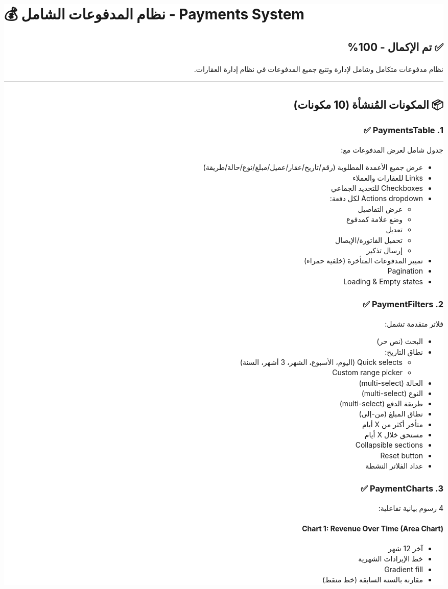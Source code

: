 # 💰 نظام المدفوعات الشامل - Payments System

<div dir="rtl">

## ✅ تم الإكمال - 100%

نظام مدفوعات متكامل وشامل لإدارة وتتبع جميع المدفوعات في نظام إدارة العقارات.

---

## 📦 المكونات المُنشأة (10 مكونات)

### 1. **PaymentsTable** ✅
جدول شامل لعرض المدفوعات مع:
- عرض جميع الأعمدة المطلوبة (رقم/تاريخ/عقار/عميل/مبلغ/نوع/حالة/طريقة)
- Links للعقارات والعملاء
- Checkboxes للتحديد الجماعي
- Actions dropdown لكل دفعة:
  - عرض التفاصيل
  - وضع علامة كمدفوع
  - تعديل
  - تحميل الفاتورة/الإيصال
  - إرسال تذكير
- تمييز المدفوعات المتأخرة (خلفية حمراء)
- Pagination
- Loading & Empty states

### 2. **PaymentFilters** ✅
فلاتر متقدمة تشمل:
- البحث (نص حر)
- نطاق التاريخ:
  - Quick selects (اليوم، الأسبوع، الشهر، 3 أشهر، السنة)
  - Custom range picker
- الحالة (multi-select)
- النوع (multi-select)
- طريقة الدفع (multi-select)
- نطاق المبلغ (من-إلى)
- متأخر أكثر من X أيام
- مستحق خلال X أيام
- Collapsible sections
- Reset button
- عداد الفلاتر النشطة

### 3. **PaymentCharts** ✅
4 رسوم بيانية تفاعلية:

#### Chart 1: Revenue Over Time (Area Chart)
- آخر 12 شهر
- خط الإيرادات الشهرية
- Gradient fill
- مقارنة بالسنة السابقة (خط منقط)
